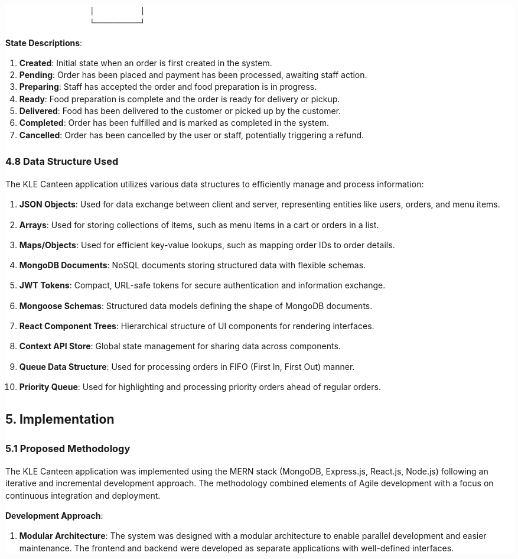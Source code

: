 ```
                    │           │
                    └───────────┘
```

**State Descriptions**:

1. **Created**: Initial state when an order is first created in the system.
2. **Pending**: Order has been placed and payment has been processed, awaiting staff action.
3. **Preparing**: Staff has accepted the order and food preparation is in progress.
4. **Ready**: Food preparation is complete and the order is ready for delivery or pickup.
5. **Delivered**: Food has been delivered to the customer or picked up by the customer.
6. **Completed**: Order has been fulfilled and is marked as completed in the system.
7. **Cancelled**: Order has been cancelled by the user or staff, potentially triggering a refund.

### 4.8 Data Structure Used

The KLE Canteen application utilizes various data structures to efficiently manage and process information:

1. **JSON Objects**: Used for data exchange between client and server, representing entities like users, orders, and menu items.

2. **Arrays**: Used for storing collections of items, such as menu items in a cart or orders in a list.

3. **Maps/Objects**: Used for efficient key-value lookups, such as mapping order IDs to order details.

4. **MongoDB Documents**: NoSQL documents storing structured data with flexible schemas.

5. **JWT Tokens**: Compact, URL-safe tokens for secure authentication and information exchange.

6. **Mongoose Schemas**: Structured data models defining the shape of MongoDB documents.

7. **React Component Trees**: Hierarchical structure of UI components for rendering interfaces.

8. **Context API Store**: Global state management for sharing data across components.

9. **Queue Data Structure**: Used for processing orders in FIFO (First In, First Out) manner.

10. **Priority Queue**: Used for highlighting and processing priority orders ahead of regular orders.

## 5. Implementation

### 5.1 Proposed Methodology

The KLE Canteen application was implemented using the MERN stack (MongoDB, Express.js, React.js, Node.js) following an iterative and incremental development approach. The methodology combined elements of Agile development with a focus on continuous integration and deployment.

**Development Approach**:

1. **Modular Architecture**: The system was designed with a modular architecture to enable parallel development and easier maintenance. The frontend and backend were developed as separate applications with well-defined interfaces.
